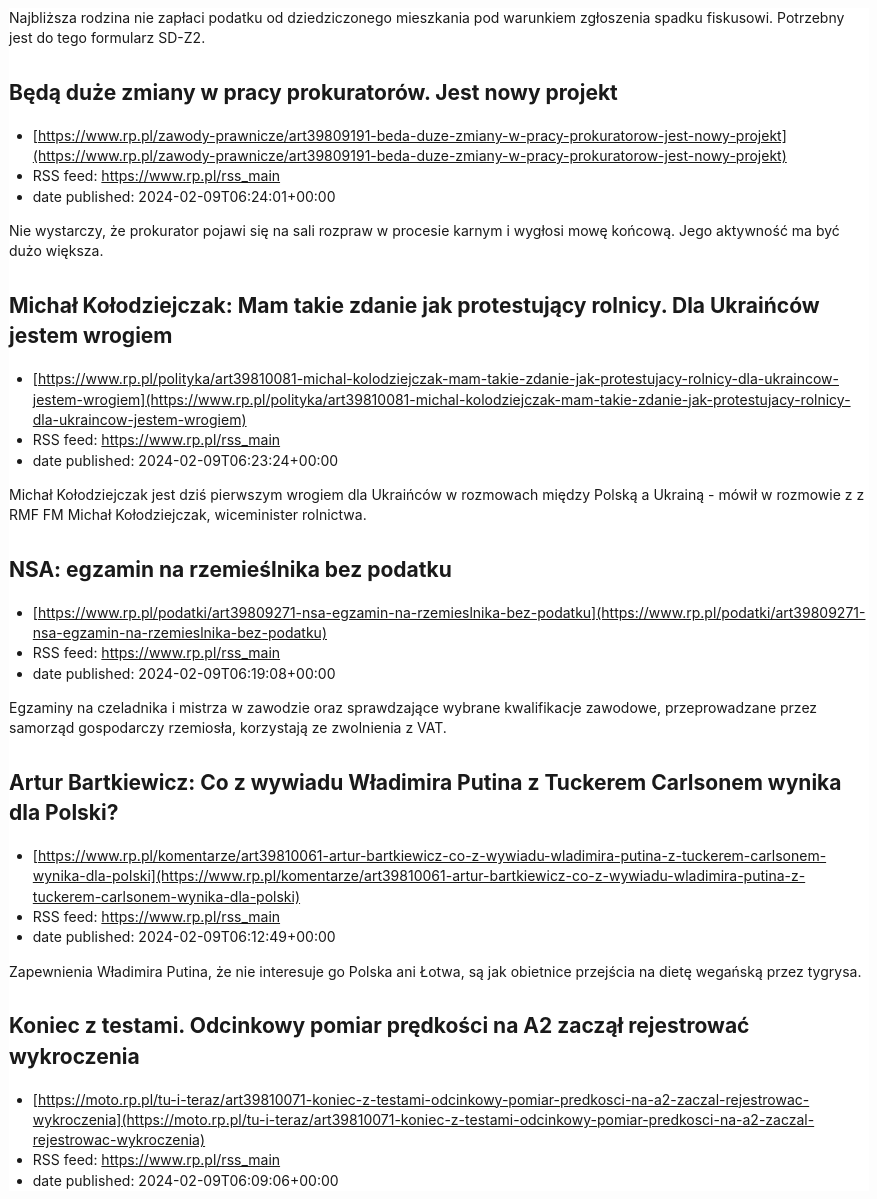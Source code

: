 Najbliższa rodzina nie zapłaci podatku od dziedziczonego mieszkania pod warunkiem zgłoszenia spadku fiskusowi. Potrzebny jest do tego formularz SD-Z2.

## Będą duże zmiany w pracy prokuratorów. Jest nowy projekt
 - [https://www.rp.pl/zawody-prawnicze/art39809191-beda-duze-zmiany-w-pracy-prokuratorow-jest-nowy-projekt](https://www.rp.pl/zawody-prawnicze/art39809191-beda-duze-zmiany-w-pracy-prokuratorow-jest-nowy-projekt)
 - RSS feed: https://www.rp.pl/rss_main
 - date published: 2024-02-09T06:24:01+00:00

Nie wystarczy, że prokurator pojawi się na sali rozpraw w procesie karnym i wygłosi mowę końcową. Jego aktywność ma być dużo większa.

## Michał Kołodziejczak: Mam takie zdanie jak protestujący rolnicy. Dla Ukraińców jestem wrogiem
 - [https://www.rp.pl/polityka/art39810081-michal-kolodziejczak-mam-takie-zdanie-jak-protestujacy-rolnicy-dla-ukraincow-jestem-wrogiem](https://www.rp.pl/polityka/art39810081-michal-kolodziejczak-mam-takie-zdanie-jak-protestujacy-rolnicy-dla-ukraincow-jestem-wrogiem)
 - RSS feed: https://www.rp.pl/rss_main
 - date published: 2024-02-09T06:23:24+00:00

Michał Kołodziejczak jest dziś pierwszym wrogiem dla Ukraińców w rozmowach między Polską a Ukrainą - mówił w rozmowie z z RMF FM Michał Kołodziejczak, wiceminister rolnictwa.

## NSA: egzamin na rzemieślnika bez podatku
 - [https://www.rp.pl/podatki/art39809271-nsa-egzamin-na-rzemieslnika-bez-podatku](https://www.rp.pl/podatki/art39809271-nsa-egzamin-na-rzemieslnika-bez-podatku)
 - RSS feed: https://www.rp.pl/rss_main
 - date published: 2024-02-09T06:19:08+00:00

Egzaminy na czeladnika i mistrza w zawodzie oraz sprawdzające wybrane kwalifikacje zawodowe, przeprowadzane przez samorząd gospodarczy rzemiosła, korzystają ze zwolnienia z VAT.

## Artur Bartkiewicz: Co z wywiadu Władimira Putina z Tuckerem Carlsonem wynika dla Polski?
 - [https://www.rp.pl/komentarze/art39810061-artur-bartkiewicz-co-z-wywiadu-wladimira-putina-z-tuckerem-carlsonem-wynika-dla-polski](https://www.rp.pl/komentarze/art39810061-artur-bartkiewicz-co-z-wywiadu-wladimira-putina-z-tuckerem-carlsonem-wynika-dla-polski)
 - RSS feed: https://www.rp.pl/rss_main
 - date published: 2024-02-09T06:12:49+00:00

Zapewnienia Władimira Putina, że nie interesuje go Polska ani Łotwa, są jak obietnice przejścia na dietę wegańską przez tygrysa.

## Koniec z testami. Odcinkowy pomiar prędkości na A2 zaczął rejestrować wykroczenia
 - [https://moto.rp.pl/tu-i-teraz/art39810071-koniec-z-testami-odcinkowy-pomiar-predkosci-na-a2-zaczal-rejestrowac-wykroczenia](https://moto.rp.pl/tu-i-teraz/art39810071-koniec-z-testami-odcinkowy-pomiar-predkosci-na-a2-zaczal-rejestrowac-wykroczenia)
 - RSS feed: https://www.rp.pl/rss_main
 - date published: 2024-02-09T06:09:06+00:00

